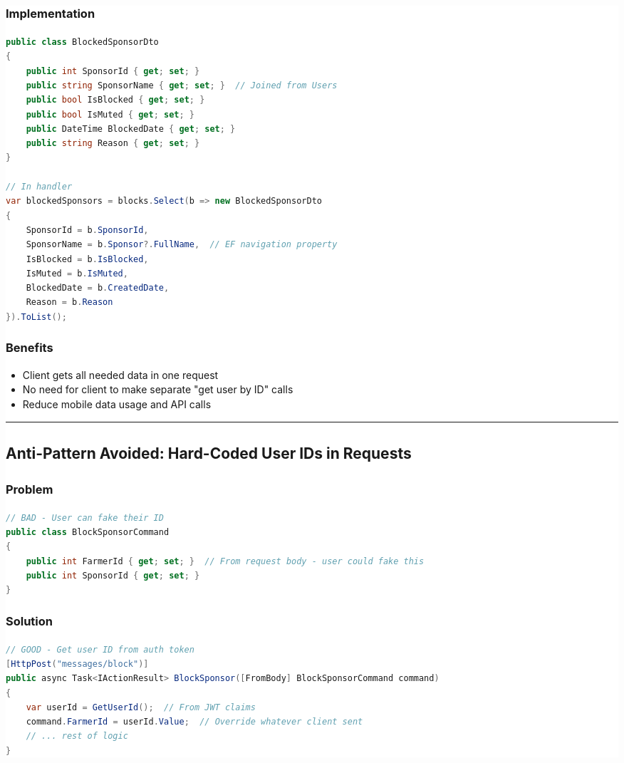 ### Implementation
```csharp
public class BlockedSponsorDto
{
    public int SponsorId { get; set; }
    public string SponsorName { get; set; }  // Joined from Users
    public bool IsBlocked { get; set; }
    public bool IsMuted { get; set; }
    public DateTime BlockedDate { get; set; }
    public string Reason { get; set; }
}

// In handler
var blockedSponsors = blocks.Select(b => new BlockedSponsorDto
{
    SponsorId = b.SponsorId,
    SponsorName = b.Sponsor?.FullName,  // EF navigation property
    IsBlocked = b.IsBlocked,
    IsMuted = b.IsMuted,
    BlockedDate = b.CreatedDate,
    Reason = b.Reason
}).ToList();
```

### Benefits
- Client gets all needed data in one request
- No need for client to make separate "get user by ID" calls
- Reduce mobile data usage and API calls

---

## Anti-Pattern Avoided: Hard-Coded User IDs in Requests

### Problem
```csharp
// BAD - User can fake their ID
public class BlockSponsorCommand
{
    public int FarmerId { get; set; }  // From request body - user could fake this
    public int SponsorId { get; set; }
}
```

### Solution
```csharp
// GOOD - Get user ID from auth token
[HttpPost("messages/block")]
public async Task<IActionResult> BlockSponsor([FromBody] BlockSponsorCommand command)
{
    var userId = GetUserId();  // From JWT claims
    command.FarmerId = userId.Value;  // Override whatever client sent
    // ... rest of logic
}
```
